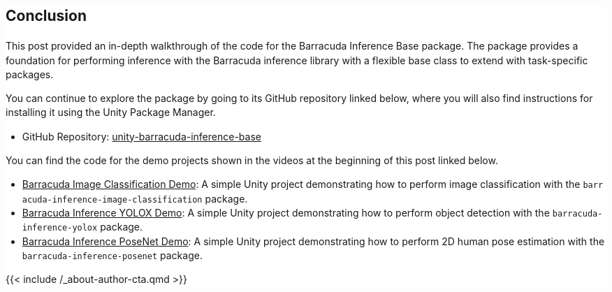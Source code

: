 


## Conclusion

This post provided an in-depth walkthrough of the code for the Barracuda Inference Base package. The package provides a foundation for performing inference with the Barracuda inference library with a flexible base class to extend with task-specific packages.

You can continue to explore the package by going to its GitHub repository linked below, where you will also find instructions for installing it using the Unity Package Manager.

- GitHub Repository: [unity-barracuda-inference-base](https://github.com/cj-mills/unity-barracuda-inference-base)

You can find the code for the demo projects shown in the videos at the beginning of this post linked below.

- [Barracuda Image Classification Demo](https://github.com/cj-mills/barracuda-image-classification-demo): A simple Unity project demonstrating how to perform image classification with the `barracuda-inference-image-classification` package.
- [Barracuda Inference YOLOX Demo](https://github.com/cj-mills/barracuda-inference-yolox-demo): A simple Unity project demonstrating how to perform object detection with the `barracuda-inference-yolox` package.
- [Barracuda Inference PoseNet Demo](https://github.com/cj-mills/barracuda-inference-posenet-demo): A simple Unity project demonstrating how to perform 2D human pose estimation with the `barracuda-inference-posenet` package.









{{< include /_about-author-cta.qmd >}}
